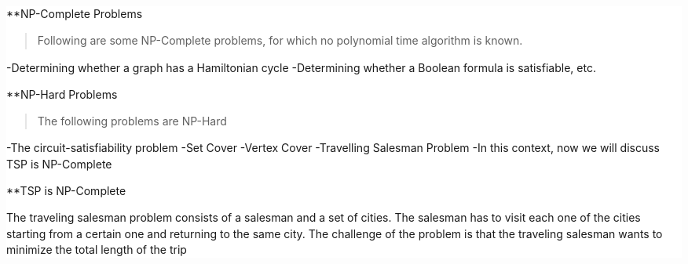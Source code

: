 **NP-Complete Problems
>Following are some NP-Complete problems, for which no polynomial time algorithm is known.

 -Determining whether a graph has a Hamiltonian cycle
 -Determining whether a Boolean formula is satisfiable, etc.
 
**NP-Hard Problems
>The following problems are NP-Hard

-The circuit-satisfiability problem
-Set Cover
-Vertex Cover
-Travelling Salesman Problem
-In this context, now we will discuss TSP is NP-Complete

**TSP is NP-Complete

The traveling salesman problem consists of a salesman and a set of cities. The salesman has to visit each one of the cities starting from a certain one and returning to the same city. The challenge of the problem is that the traveling salesman wants to minimize the total length of the trip

